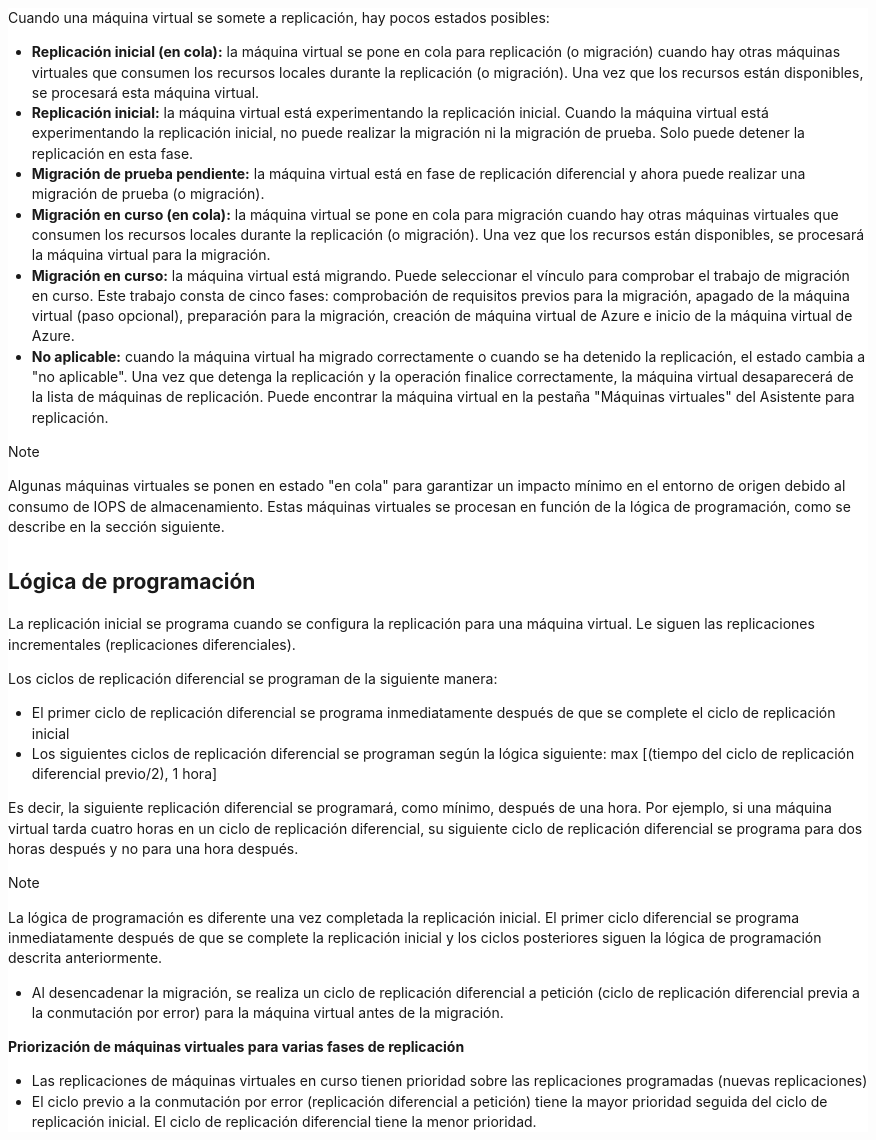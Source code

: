 Cuando una máquina virtual se somete a replicación, hay pocos estados posibles:

- **Replicación inicial (en cola):** la máquina virtual se pone en cola para replicación (o migración) cuando hay otras máquinas virtuales que consumen los recursos locales durante la replicación (o migración). Una vez que los recursos están disponibles, se procesará esta máquina virtual.
- **Replicación inicial:** la máquina virtual está experimentando la replicación inicial. Cuando la máquina virtual está experimentando la replicación inicial, no puede realizar la migración ni la migración de prueba. Solo puede detener la replicación en esta fase.
- **Migración de prueba pendiente:** la máquina virtual está en fase de replicación diferencial y ahora puede realizar una migración de prueba (o migración).
- **Migración en curso (en cola):** la máquina virtual se pone en cola para migración cuando hay otras máquinas virtuales que consumen los recursos locales durante la replicación (o migración). Una vez que los recursos están disponibles, se procesará la máquina virtual para la migración.
- **Migración en curso:** la máquina virtual está migrando. Puede seleccionar el vínculo para comprobar el trabajo de migración en curso. Este trabajo consta de cinco fases: comprobación de requisitos previos para la migración, apagado de la máquina virtual (paso opcional), preparación para la migración, creación de máquina virtual de Azure e inicio de la máquina virtual de Azure.
- **No aplicable:** cuando la máquina virtual ha migrado correctamente o cuando se ha detenido la replicación, el estado cambia a "no aplicable". Una vez que detenga la replicación y la operación finalice correctamente, la máquina virtual desaparecerá de la lista de máquinas de replicación. Puede encontrar la máquina virtual en la pestaña "Máquinas virtuales" del Asistente para replicación.

> [!Note]
> Algunas máquinas virtuales se ponen en estado "en cola" para garantizar un impacto mínimo en el entorno de origen debido al consumo de IOPS de almacenamiento. Estas máquinas virtuales se procesan en función de la lógica de programación, como se describe en la sección siguiente.

## <a name="scheduling-logic"></a>Lógica de programación

La replicación inicial se programa cuando se configura la replicación para una máquina virtual. Le siguen las replicaciones incrementales (replicaciones diferenciales).

Los ciclos de replicación diferencial se programan de la siguiente manera:

- El primer ciclo de replicación diferencial se programa inmediatamente después de que se complete el ciclo de replicación inicial
- Los siguientes ciclos de replicación diferencial se programan según la lógica siguiente: max [(tiempo del ciclo de replicación diferencial previo/2), 1 hora]

Es decir, la siguiente replicación diferencial se programará, como mínimo, después de una hora. Por ejemplo, si una máquina virtual tarda cuatro horas en un ciclo de replicación diferencial, su siguiente ciclo de replicación diferencial se programa para dos horas después y no para una hora después.

> [!Note]
> La lógica de programación es diferente una vez completada la replicación inicial. El primer ciclo diferencial se programa inmediatamente después de que se complete la replicación inicial y los ciclos posteriores siguen la lógica de programación descrita anteriormente.

- Al desencadenar la migración, se realiza un ciclo de replicación diferencial a petición (ciclo de replicación diferencial previa a la conmutación por error) para la máquina virtual antes de la migración.

**Priorización de máquinas virtuales para varias fases de replicación**

- Las replicaciones de máquinas virtuales en curso tienen prioridad sobre las replicaciones programadas (nuevas replicaciones)
- El ciclo previo a la conmutación por error (replicación diferencial a petición) tiene la mayor prioridad seguida del ciclo de replicación inicial. El ciclo de replicación diferencial tiene la menor prioridad.
